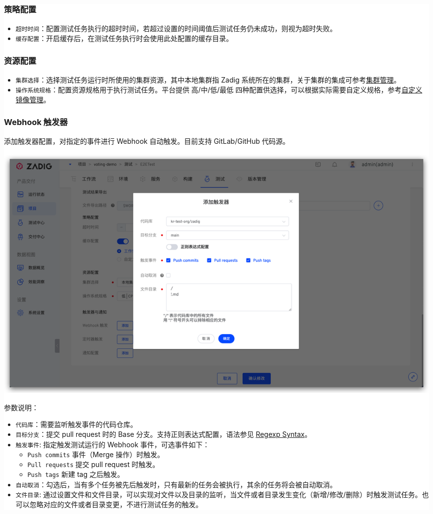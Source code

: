 ### 策略配置

- `超时时间`：配置测试任务执行的超时时间，若超过设置的时间阈值后测试任务仍未成功，则视为超时失败。
- `缓存配置`：开启缓存后，在测试任务执行时会使用此处配置的缓存目录。

### 资源配置
- `集群选择`：选择测试任务运行时所使用的集群资源，其中本地集群指 Zadig 系统所在的集群，关于集群的集成可参考[集群管理](/Zadig%20v1.13.0/pages/cluster_manage/)。
- `操作系统规格`：配置资源规格用于执行测试任务。平台提供 高/中/低/最低 四种配置供选择，可以根据实际需要自定义规格，参考[自定义镜像管理](/Zadig%20v1.13.0//settings/custom-image/)。

### Webhook 触发器
添加触发器配置，对指定的事件进行 Webhook 自动触发。目前支持 GitLab/GitHub 代码源。

![测试管理](./_images/test_webhook_config.png)

参数说明：
- `代码库`：需要监听触发事件的代码仓库。
- `目标分支`：提交 pull request 时的 Base 分支。支持正则表达式配置，语法参见 [Regexp Syntax](https://pkg.go.dev/regexp/syntax@go1.17.3#hdr-Syntax)。
- `触发事件`: 指定触发测试运行的 Webhook 事件，可选事件如下：
    - `Push commits` 事件（Merge 操作）时触发。
    - `Pull requests` 提交 pull request 时触发。
    - `Push tags` 新建 tag 之后触发。
- `自动取消`：勾选后，当有多个任务被先后触发时，只有最新的任务会被执行，其余的任务将会被自动取消。
- `文件目录`: 通过设置文件和文件目录，可以实现对文件以及目录的监听，当文件或者目录发生变化（新增/修改/删除）时触发测试任务。也可以忽略对应的文件或者目录变更，不进行测试任务的触发。
